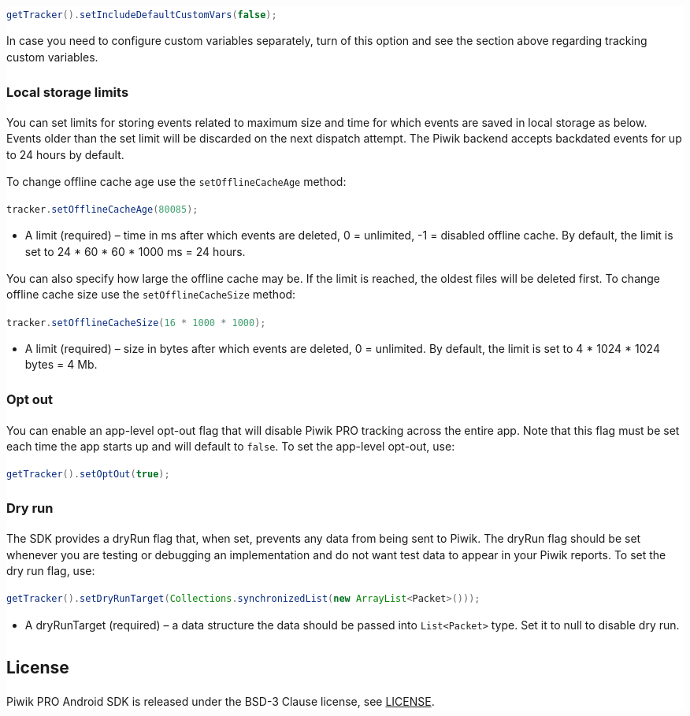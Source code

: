 ```java
getTracker().setIncludeDefaultCustomVars(false);
```
In case you need to configure custom variables separately, turn of this option and see the section above regarding tracking custom variables.

### Local storage limits

You can set limits for storing events related to maximum size and time for which events are saved in local storage as below. Events older than the set limit will be discarded on the next dispatch attempt. The Piwik backend accepts backdated events for up to 24 hours by default.

To change offline cache age use the ``setOfflineCacheAge`` method:

```java
tracker.setOfflineCacheAge(80085);
```
* A limit (required) – time in ms after which events are deleted, 0 = unlimited, -1 = disabled offline cache.
By default, the limit is set to 24 * 60 * 60 * 1000 ms = 24 hours.

You can also specify how large the offline cache may be. If the limit is reached, the oldest files will be deleted first. To change offline cache size use the ``setOfflineCacheSize`` method:

```java
tracker.setOfflineCacheSize(16 * 1000 * 1000);
```
* A limit (required) – size in bytes after which events are deleted, 0 = unlimited.
By default, the limit is set to 4 * 1024 * 1024 bytes = 4 Mb.

### Opt out

You can enable an app-level opt-out flag that will disable Piwik PRO tracking across the entire app. Note that this flag must be set each time the app starts up and will default to ``false``. To set the app-level opt-out, use:

```java
getTracker().setOptOut(true);
```

### Dry run

The SDK provides a dryRun flag that, when set, prevents any data from being sent to Piwik. The dryRun flag should be set whenever you are testing or debugging an implementation and do not want test data to appear in your Piwik reports. To set the dry run flag, use:

```java
getTracker().setDryRunTarget(Collections.synchronizedList(new ArrayList<Packet>()));
```
* A dryRunTarget (required) – a data structure the data should be passed into ``List<Packet>`` type. Set it to null to disable dry run.


## License

Piwik PRO Android SDK is released under the BSD-3 Clause license, see [LICENSE](https://github.com/PiwikPRO/piwik-pro-sdk-android/blob/master/LICENSE).
